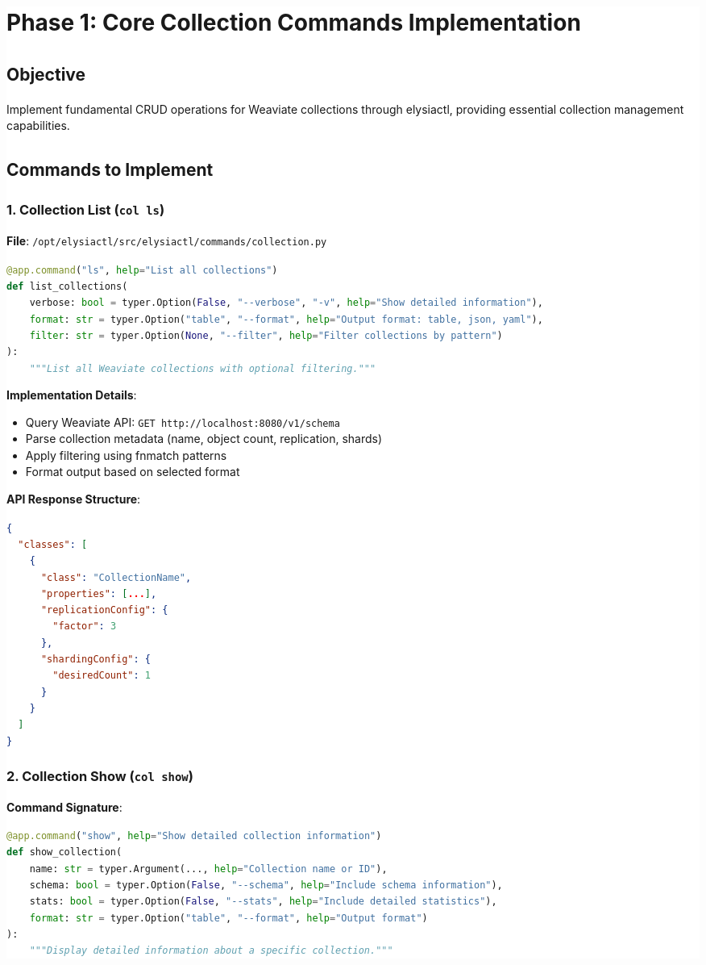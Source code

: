 # Phase 1: Core Collection Commands Implementation

## Objective
Implement fundamental CRUD operations for Weaviate collections through elysiactl, providing essential collection management capabilities.

## Commands to Implement

### 1. Collection List (`col ls`)

**File**: `/opt/elysiactl/src/elysiactl/commands/collection.py`

```python
@app.command("ls", help="List all collections")
def list_collections(
    verbose: bool = typer.Option(False, "--verbose", "-v", help="Show detailed information"),
    format: str = typer.Option("table", "--format", help="Output format: table, json, yaml"),
    filter: str = typer.Option(None, "--filter", help="Filter collections by pattern")
):
    """List all Weaviate collections with optional filtering."""
```

**Implementation Details**:
- Query Weaviate API: `GET http://localhost:8080/v1/schema`
- Parse collection metadata (name, object count, replication, shards)
- Apply filtering using fnmatch patterns
- Format output based on selected format

**API Response Structure**:
```json
{
  "classes": [
    {
      "class": "CollectionName",
      "properties": [...],
      "replicationConfig": {
        "factor": 3
      },
      "shardingConfig": {
        "desiredCount": 1
      }
    }
  ]
}
```

### 2. Collection Show (`col show`)

**Command Signature**:
```python
@app.command("show", help="Show detailed collection information")
def show_collection(
    name: str = typer.Argument(..., help="Collection name or ID"),
    schema: bool = typer.Option(False, "--schema", help="Include schema information"),
    stats: bool = typer.Option(False, "--stats", help="Include detailed statistics"),
    format: str = typer.Option("table", "--format", help="Output format")
):
    """Display detailed information about a specific collection."""
```
